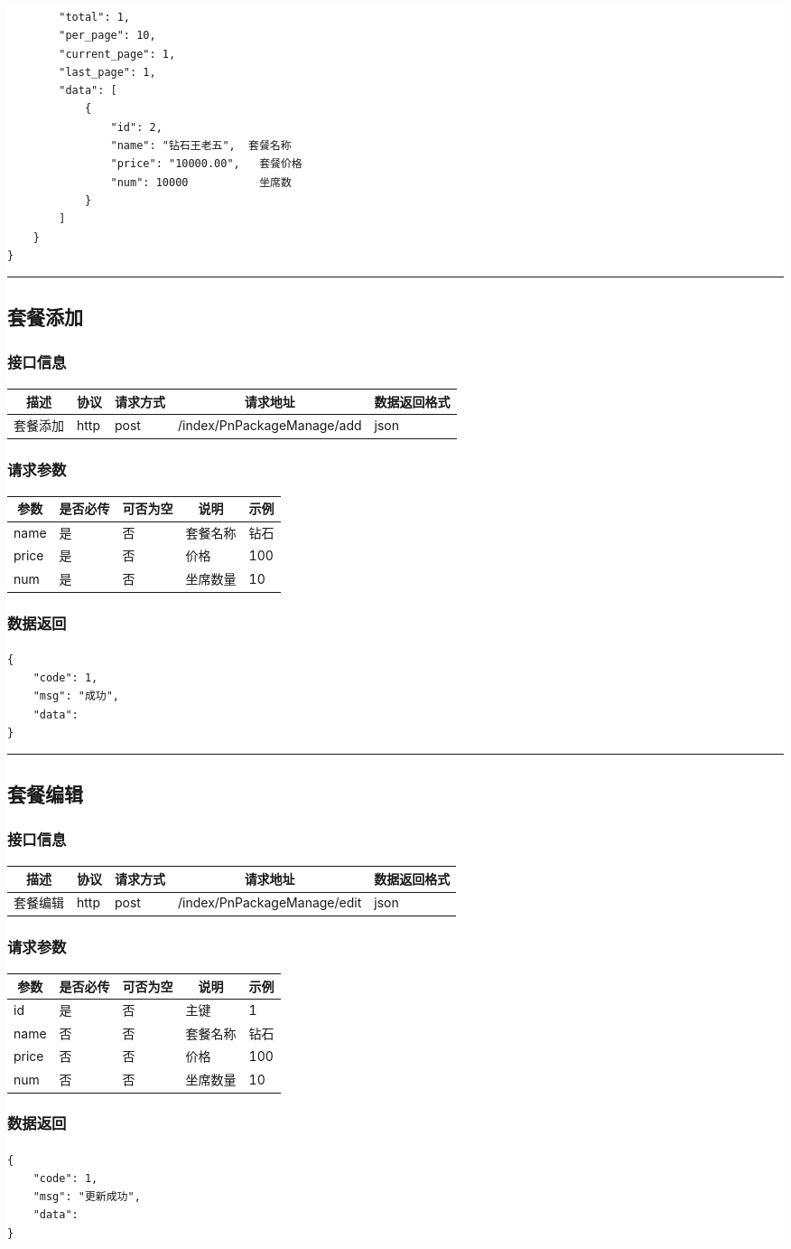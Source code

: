```
        "total": 1,
        "per_page": 10,
        "current_page": 1,
        "last_page": 1,
        "data": [
            {
                "id": 2,
                "name": "钻石王老五",  套餐名称
                "price": "10000.00",   套餐价格
                "num": 10000           坐席数
            }
        ]
    }
}
```
---

## 套餐添加
### 接口信息
描述 | 协议 | 请求方式 | 请求地址 | 数据返回格式
---|---|---|---|---|
套餐添加 | http  | post | /index/PnPackageManage/add | json
### 请求参数
参数 | 是否必传 | 可否为空 | 说明   | 示例
---|---|---|---|---|
name | 是 | 否 | 套餐名称 | 钻石
price | 是 | 否 | 价格 | 100
num | 是 | 否 | 坐席数量 | 10
### 数据返回
```
{
    "code": 1,
    "msg": "成功",
    "data":
}
```

---
## 套餐编辑
### 接口信息
描述 | 协议 | 请求方式 | 请求地址 | 数据返回格式
---|---|---|---|---|
套餐编辑 | http  | post | /index/PnPackageManage/edit | json
### 请求参数
参数 | 是否必传 | 可否为空 | 说明   | 示例
---|---|---|---|---|
id | 是 | 否 | 主键 | 1
name | 否 | 否 | 套餐名称 | 钻石
price | 否 | 否 | 价格 | 100
num | 否 | 否 | 坐席数量 | 10
### 数据返回
```
{
    "code": 1,
    "msg": "更新成功",
    "data":
}
```